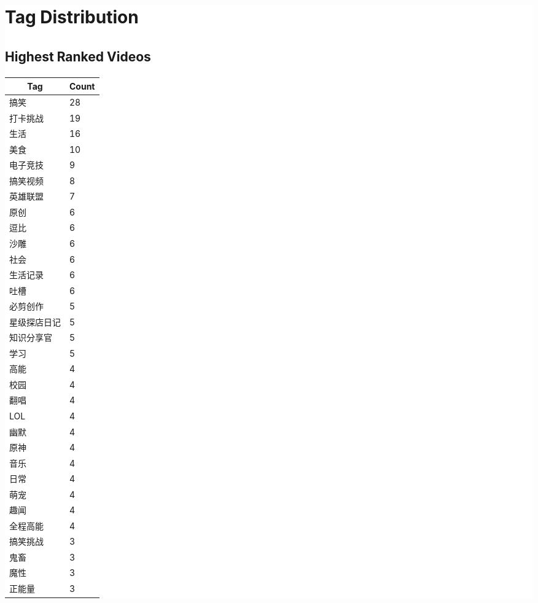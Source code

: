
# Tag Distribution
## Highest Ranked Videos


| Tag | Count |
| --- | --- |
| 搞笑 | 28 |
| 打卡挑战 | 19 |
| 生活 | 16 |
| 美食 | 10 |
| 电子竞技 | 9 |
| 搞笑视频 | 8 |
| 英雄联盟 | 7 |
| 原创 | 6 |
| 逗比 | 6 |
| 沙雕 | 6 |
| 社会 | 6 |
| 生活记录 | 6 |
| 吐槽 | 6 |
| 必剪创作 | 5 |
| 星级探店日记 | 5 |
| 知识分享官 | 5 |
| 学习 | 5 |
| 高能 | 4 |
| 校园 | 4 |
| 翻唱 | 4 |
| LOL | 4 |
| 幽默 | 4 |
| 原神 | 4 |
| 音乐 | 4 |
| 日常 | 4 |
| 萌宠 | 4 |
| 趣闻 | 4 |
| 全程高能 | 4 |
| 搞笑挑战 | 3 |
| 鬼畜 | 3 |
| 魔性 | 3 |
| 正能量 | 3 |